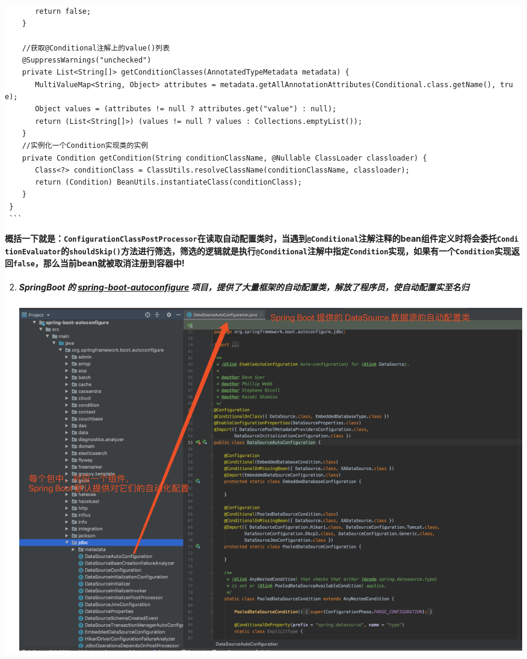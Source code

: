            return false;
        }
     
        //获取@Conditional注解上的value()列表
        @SuppressWarnings("unchecked")
        private List<String[]> getConditionClasses(AnnotatedTypeMetadata metadata) {
           MultiValueMap<String, Object> attributes = metadata.getAllAnnotationAttributes(Conditional.class.getName(), true);
           Object values = (attributes != null ? attributes.get("value") : null);
           return (List<String[]>) (values != null ? values : Collections.emptyList());
        }
        //实例化一个Condition实现类的实例
        private Condition getCondition(String conditionClassName, @Nullable ClassLoader classloader) {
           Class<?> conditionClass = ClassUtils.resolveClassName(conditionClassName, classloader);
           return (Condition) BeanUtils.instantiateClass(conditionClass);
        }
     }
     ```

   **概括一下就是：`ConfigurationClassPostProcessor`在读取自动配置类时，当遇到`@Conditional`注解注释的bean组件定义时将会委托`ConditionEvaluator`的`shouldSkip()`方法进行筛选，筛选的逻辑就是执行`@Conditional`注解中指定`Condition`实现，如果有一个`Condition`实现返回`false`，那么当前bean就被取消注册到容器中!**

   

2. ##### SpringBoot 的 [spring-boot-autoconfigure](https://github.com/spring-projects/spring-boot/tree/master/spring-boot-project/spring-boot-autoconfigure) 项目，提供了大量框架的自动配置类，解放了程序员，使自动配置实至名归

   ![SpringBoot自动配置原理1.png](src/main/java/com/penglecode/xmodule/master4j/springboot/SpringBoot自动配置原理1.png)
